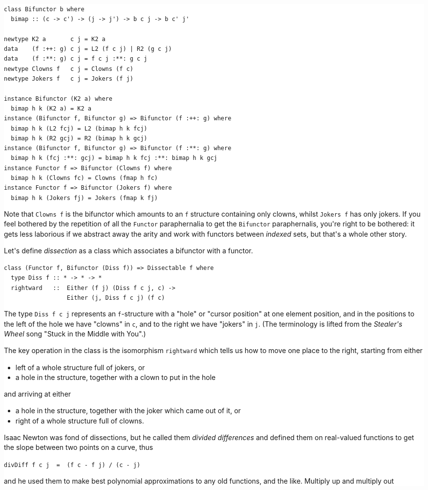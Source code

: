     class Bifunctor b where
      bimap :: (c -> c') -> (j -> j') -> b c j -> b c' j'

    newtype K2 a       c j = K2 a
    data    (f :++: g) c j = L2 (f c j) | R2 (g c j)
    data    (f :**: g) c j = f c j :**: g c j
    newtype Clowns f   c j = Clowns (f c)
    newtype Jokers f   c j = Jokers (f j)

    instance Bifunctor (K2 a) where
      bimap h k (K2 a) = K2 a
    instance (Bifunctor f, Bifunctor g) => Bifunctor (f :++: g) where
      bimap h k (L2 fcj) = L2 (bimap h k fcj)
      bimap h k (R2 gcj) = R2 (bimap h k gcj)
    instance (Bifunctor f, Bifunctor g) => Bifunctor (f :**: g) where
      bimap h k (fcj :**: gcj) = bimap h k fcj :**: bimap h k gcj
    instance Functor f => Bifunctor (Clowns f) where
      bimap h k (Clowns fc) = Clowns (fmap h fc)
    instance Functor f => Bifunctor (Jokers f) where
      bimap h k (Jokers fj) = Jokers (fmap k fj)

Note that `Clowns f` is the bifunctor which amounts to an `f` structure containing only clowns, whilst `Jokers f` has only jokers. If you feel bothered by the repetition of all the `Functor` paraphernalia to get the `Bifunctor` paraphernalis, you're right to be bothered: it gets less laborious if we abstract away the arity and work with functors between *indexed* sets, but that's a whole other story.

Let's define *dissection* as a class which associates a bifunctor with a functor.

    class (Functor f, Bifunctor (Diss f)) => Dissectable f where
      type Diss f :: * -> * -> *
      rightward   ::  Either (f j) (Diss f c j, c) ->
                      Either (j, Diss f c j) (f c)

The type `Diss f c j` represents an `f`-structure with a "hole" or "cursor position" at one element position, and in the positions to the left of the hole we have "clowns" in `c`, and to the right we have "jokers" in `j`. (The terminology is lifted from the *Stealer's Wheel* song "Stuck in the Middle with You".)

The key operation in the class is the isomorphism `rightward` which tells us how to move one place to the right, starting from either

  * left of a whole structure full of jokers, or
  * a hole in the structure, together with a clown to put in the hole

and arriving at either

  * a hole in the structure, together with the joker which came out of it, or
  * right of a whole structure full of clowns.

Isaac Newton was fond of dissections, but he called them *divided differences* and defined them on real-valued functions to get the slope between two points on a curve, thus

    divDiff f c j  =  (f c - f j) / (c - j)

and he used them to make best polynomial approximations to any old functions, and the like. Multiply up and multiply out
